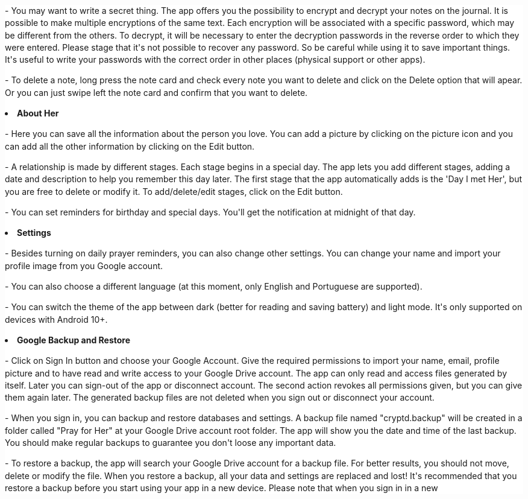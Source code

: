 </p>
<p>
    - You may want to write a secret thing. The app offers you the possibility to encrypt and
    decrypt your notes on the journal. It is possible to make multiple encryptions of the same text.
    Each encryption will be associated with a specific password, which may be different from the
    others. To decrypt, it will be necessary to enter the decryption passwords in the reverse order
    to which they were entered. Please stage that it's not possible to recover any password. So be
    careful while using it to save important things. It's useful to write your passwords with the
    correct order in other places (physical support or other apps).
</p>
<p>
    - To delete a note, long press the note card and check every note you want to delete and click
    on the Delete option that will apear. Or you can just swipe left the note card and confirm that
    you want to delete.
</p>
<li><strong> About Her</strong></li>
<p>
    - Here you can save all the information about the person you love. You can add a picture by
    clicking on the picture icon and you can add all the other information by clicking on the Edit
    button.
</p>
<p>
    - A relationship is made by different stages. Each stage begins in a special day. The app lets
    you add different stages, adding a date and description to help you remember this day later. The
    first stage that the app automatically adds is the 'Day I met Her', but you are free to delete
    or modify it. To add/delete/edit stages, click on the Edit button.
</p>
<p>
    - You can set reminders for birthday and special days. You'll get the notification at midnight
    of that day.
</p>
<li><strong> Settings</strong></li>
<p>
    - Besides turning on daily prayer reminders, you can also change other settings. You can change
    your name and import your profile image from you Google account.
</p>
<p>
    - You can also choose a different language (at this moment, only English and Portuguese are
    supported).
</p>
<p>
    - You can switch the theme of the app between dark (better for reading and saving battery) and
    light mode. It's only supported on devices with Android 10+.
</p>
<li><strong> Google Backup and Restore</strong></li>
<p>
    - Click on Sign In button and choose your Google Account. Give the required permissions to
    import your name, email, profile picture and to have read and write access to your Google Drive
    account. The app can only read and access files generated by itself. Later you can sign-out of
    the app or disconnect account. The second action revokes all permissions given, but you can give
    them again later. The generated backup files are not deleted when you sign out or disconnect
    your account.
</p>
<p>
    - When you sign in, you can backup and restore databases and settings. A backup file named
    "cryptd.backup" will be created in a folder called "Pray for Her" at your Google Drive account
    root folder. The app will show you the date and time of the last backup. You should make regular
    backups to guarantee you don't loose any important data.
</p>
<p>
    - To restore a backup, the app will search your Google Drive account for a backup file. For
    better results, you should not move, delete or modify the file. When you restore a backup, all
    your data and settings are replaced and lost! It's recommended that you restore a backup
    before you start using your app in a new device. Please note that when you sign in in a new